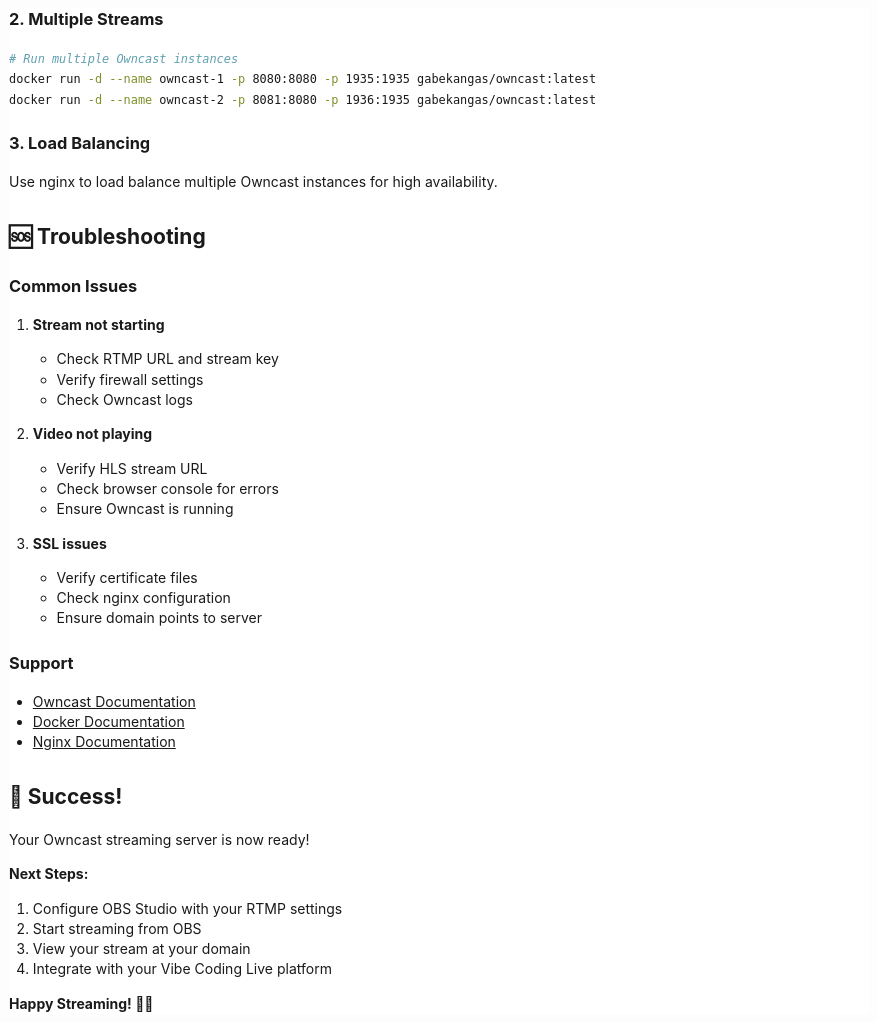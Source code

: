 ### 2. Multiple Streams

```bash
# Run multiple Owncast instances
docker run -d --name owncast-1 -p 8080:8080 -p 1935:1935 gabekangas/owncast:latest
docker run -d --name owncast-2 -p 8081:8080 -p 1936:1935 gabekangas/owncast:latest
```

### 3. Load Balancing

Use nginx to load balance multiple Owncast instances for high availability.

## 🆘 Troubleshooting

### Common Issues

1. **Stream not starting**
   - Check RTMP URL and stream key
   - Verify firewall settings
   - Check Owncast logs

2. **Video not playing**
   - Verify HLS stream URL
   - Check browser console for errors
   - Ensure Owncast is running

3. **SSL issues**
   - Verify certificate files
   - Check nginx configuration
   - Ensure domain points to server

### Support

- [Owncast Documentation](https://owncast.online/docs/)
- [Docker Documentation](https://docs.docker.com/)
- [Nginx Documentation](https://nginx.org/en/docs/)

## 🎉 Success!

Your Owncast streaming server is now ready! 

**Next Steps:**
1. Configure OBS Studio with your RTMP settings
2. Start streaming from OBS
3. View your stream at your domain
4. Integrate with your Vibe Coding Live platform

**Happy Streaming! 🎥✨**
